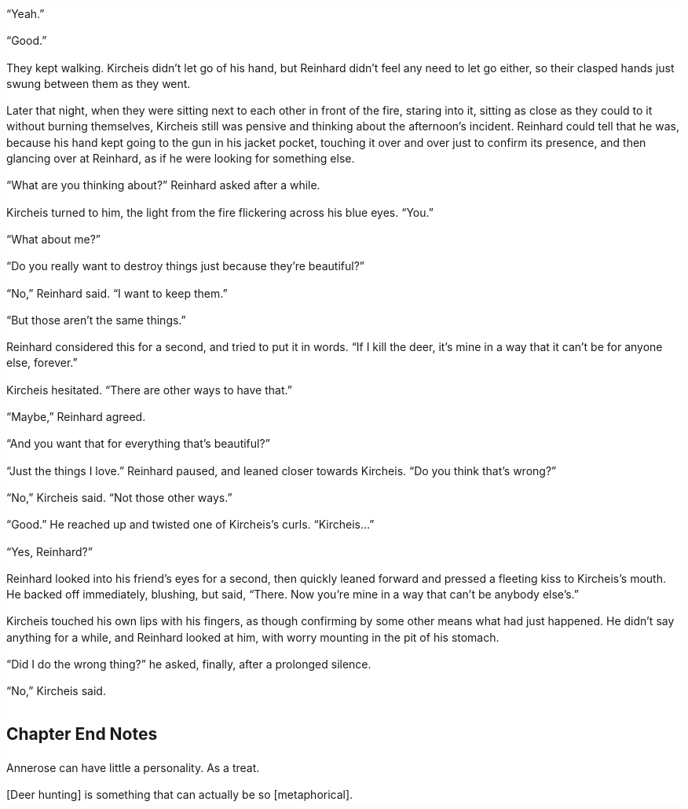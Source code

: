 “Yeah.”

“Good.”

They kept walking. Kircheis didn’t let go of his hand, but Reinhard didn’t feel any need to let go either, so their clasped hands just swung between them as they went.

Later that night, when they were sitting next to each other in front of the fire, staring into it, sitting as close as they could to it without burning themselves, Kircheis still was pensive and thinking about the afternoon’s incident. Reinhard could tell that he was, because his hand kept going to the gun in his jacket pocket, touching it over and over just to confirm its presence, and then glancing over at Reinhard, as if he were looking for something else.

“What are you thinking about?” Reinhard asked after a while.

Kircheis turned to him, the light from the fire flickering across his blue eyes. “You.”

“What about me?”

“Do you really want to destroy things just because they’re beautiful?”

“No,” Reinhard said. “I want to keep them.”

“But those aren’t the same things.”

Reinhard considered this for a second, and tried to put it in words. “If I kill the deer, it’s mine in a way that it can’t be for anyone else, forever.”

Kircheis hesitated. “There are other ways to have that.”

“Maybe,” Reinhard agreed. 

“And you want that for everything that’s beautiful?”

“Just the things I love.” Reinhard paused, and leaned closer towards Kircheis. “Do you think that’s wrong?”

“No,” Kircheis said. “Not those other ways.”

“Good.” He reached up and twisted one of Kircheis’s curls. “Kircheis…”

“Yes, Reinhard?”

Reinhard looked into his friend’s eyes for a second, then quickly leaned forward and pressed a fleeting kiss to Kircheis’s mouth. He backed off immediately, blushing, but said, “There. Now you’re mine in a way that can’t be anybody else’s.”

Kircheis touched his own lips with his fingers, as though confirming by some other means what had just happened. He didn’t say anything for a while, and Reinhard looked at him, with worry mounting in the pit of his stomach. 

“Did I do the wrong thing?” he asked, finally, after a prolonged silence.

“No,” Kircheis said.

## Chapter End Notes

Annerose can have little a personality. As a treat.

\[Deer hunting\] is something that can actually be so \[metaphorical\]. 
